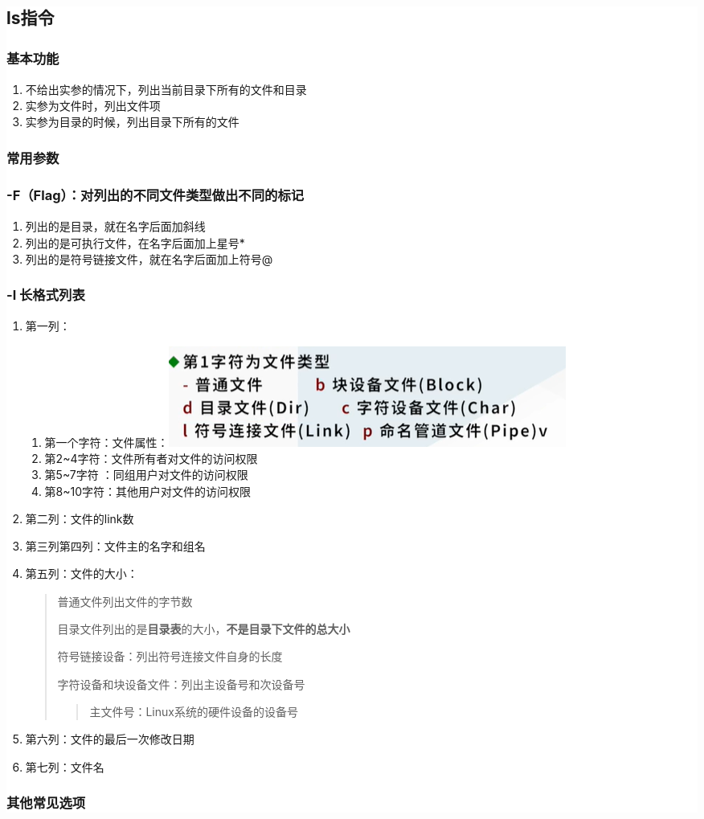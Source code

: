 ## ls指令

### 基本功能

1. 不给出实参的情况下，列出当前目录下所有的文件和目录
2. 实参为文件时，列出文件项
3. 实参为目录的时候，列出目录下所有的文件

### 常用参数

### -F（Flag）：对列出的不同文件类型做出不同的标记

1. 列出的是目录，就在名字后面加斜线
2. 列出的是可执行文件，在名字后面加上星号*
3. 列出的是符号链接文件，就在名字后面加上符号@

### -l 长格式列表

1. 第一列：

   1. 第一个字符：文件属性：![image-20200325175522459](image-20200325175522459.png)
   2. 第2~4字符：文件所有者对文件的访问权限
   3. 第5~7字符 ：同组用户对文件的访问权限
   4. 第8~10字符：其他用户对文件的访问权限

2. 第二列：文件的link数

3. 第三列第四列：文件主的名字和组名

4. 第五列：文件的大小：

   > 普通文件列出文件的字节数
   >
   > 目录文件列出的是**目录表**的大小，**不是目录下文件的总大小**
   >
   > 符号链接设备：列出符号连接文件自身的长度
   >
   > 字符设备和块设备文件：列出主设备号和次设备号
   >
   > > 主文件号：Linux系统的硬件设备的设备号

5. 第六列：文件的最后一次修改日期

6. 第七列：文件名



### 其他常见选项
